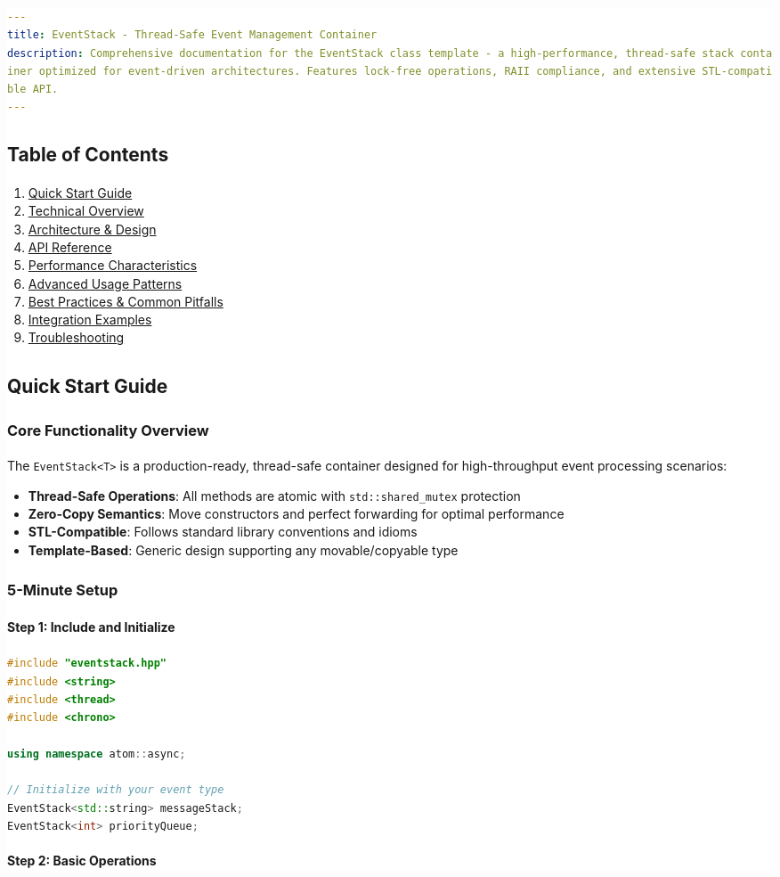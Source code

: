 ```yaml
---
title: EventStack - Thread-Safe Event Management Container
description: Comprehensive documentation for the EventStack class template - a high-performance, thread-safe stack container optimized for event-driven architectures. Features lock-free operations, RAII compliance, and extensive STL-compatible API.
---
```


## Table of Contents

1. [Quick Start Guide](#quick-start-guide)
2. [Technical Overview](#technical-overview)
3. [Architecture & Design](#architecture--design)
4. [API Reference](#api-reference)
5. [Performance Characteristics](#performance-characteristics)
6. [Advanced Usage Patterns](#advanced-usage-patterns)
7. [Best Practices & Common Pitfalls](#best-practices--common-pitfalls)
8. [Integration Examples](#integration-examples)
9. [Troubleshooting](#troubleshooting)

## Quick Start Guide

### Core Functionality Overview

The `EventStack<T>` is a production-ready, thread-safe container designed for high-throughput event processing scenarios:

- **Thread-Safe Operations**: All methods are atomic with `std::shared_mutex` protection
- **Zero-Copy Semantics**: Move constructors and perfect forwarding for optimal performance
- **STL-Compatible**: Follows standard library conventions and idioms
- **Template-Based**: Generic design supporting any movable/copyable type

### 5-Minute Setup

#### Step 1: Include and Initialize

```cpp
#include "eventstack.hpp"
#include <string>
#include <thread>
#include <chrono>

using namespace atom::async;

// Initialize with your event type
EventStack<std::string> messageStack;
EventStack<int> priorityQueue;
```

#### Step 2: Basic Operations
